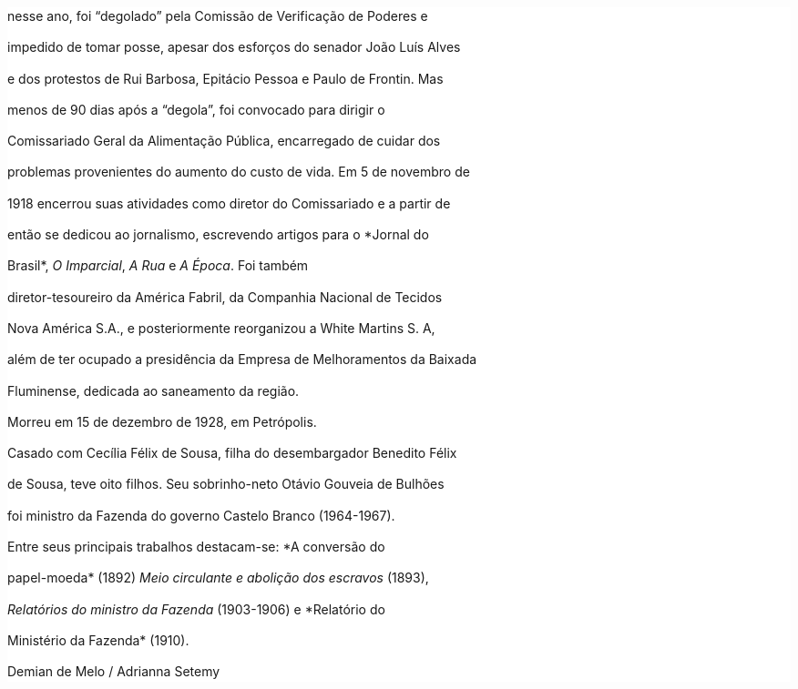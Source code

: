 nesse ano, foi “degolado” pela Comissão de Verificação de Poderes e

impedido de tomar posse, apesar dos esforços do senador João Luís Alves

e dos protestos de Rui Barbosa, Epitácio Pessoa e Paulo de Frontin. Mas

menos de 90 dias após a “degola”, foi convocado para dirigir o

Comissariado Geral da Alimentação Pública, encarregado de cuidar dos

problemas provenientes do aumento do custo de vida. Em 5 de novembro de

1918 encerrou suas atividades como diretor do Comissariado e a partir de

então se dedicou ao jornalismo, escrevendo artigos para o *Jornal do

Brasil*, *O Imparcial*, *A Rua* e *A Época*. Foi também

diretor-tesoureiro da América Fabril, da Companhia Nacional de Tecidos

Nova América S.A., e posteriormente reorganizou a White Martins S. A,

além de ter ocupado a presidência da Empresa de Melhoramentos da Baixada

Fluminense, dedicada ao saneamento da região.



Morreu em 15 de dezembro de 1928, em Petrópolis.



Casado com Cecília Félix de Sousa, filha do desembargador Benedito Félix

de Sousa, teve oito filhos. Seu sobrinho-neto Otávio Gouveia de Bulhões

foi ministro da Fazenda do governo Castelo Branco (1964-1967).



Entre seus principais trabalhos destacam-se: *A conversão do

papel-moeda* (1892) *Meio circulante e abolição dos escravos* (1893),

*Relatórios do ministro da Fazenda* (1903-1906) e *Relatório do

Ministério da Fazenda* (1910).



Demian de Melo / Adrianna Setemy



